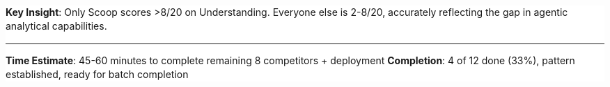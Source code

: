 **Key Insight**: Only Scoop scores >8/20 on Understanding. Everyone else is 2-8/20, accurately reflecting the gap in agentic analytical capabilities.

---

**Time Estimate**: 45-60 minutes to complete remaining 8 competitors + deployment
**Completion**: 4 of 12 done (33%), pattern established, ready for batch completion